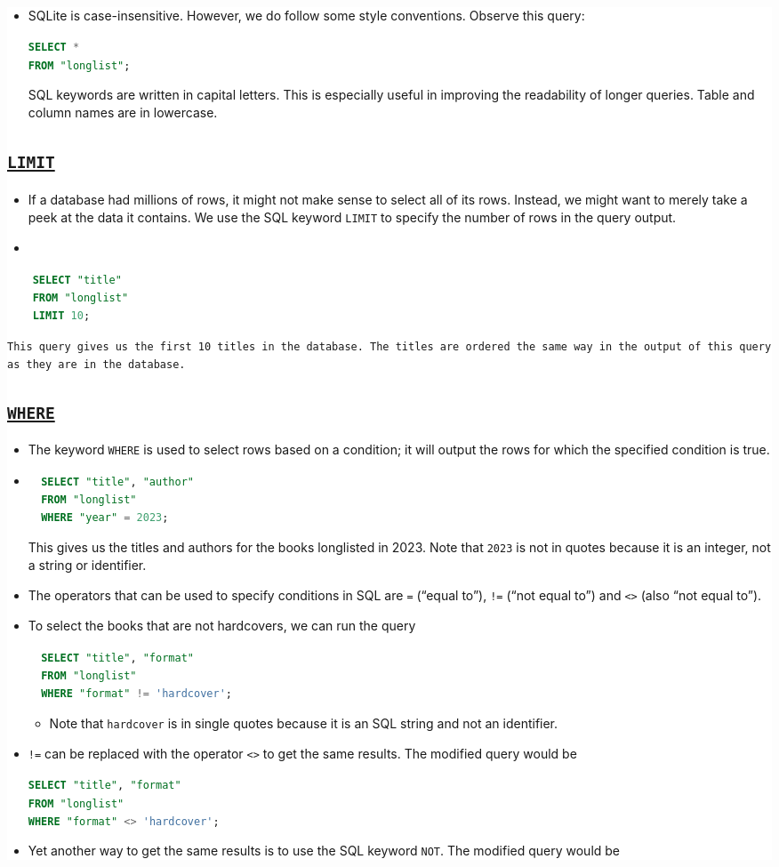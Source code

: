 - SQLite is case-insensitive. However, we do follow some style conventions. Observe this query:
    
    ```SQL
    SELECT *
    FROM "longlist";
    ```
    
    SQL keywords are written in capital letters. This is especially useful in improving the readability of longer queries. Table and column names are in lowercase.
    

## [`LIMIT`](https://cs50.harvard.edu/sql/2024/notes/0/#limit)

- If a database had millions of rows, it might not make sense to select all of its rows. Instead, we might want to merely take a peek at the data it contains. We use the SQL keyword `LIMIT` to specify the number of rows in the query output.
    
- 
```SQL
    SELECT "title" 
    FROM "longlist" 
    LIMIT 10;
```
    
    This query gives us the first 10 titles in the database. The titles are ordered the same way in the output of this query as they are in the database.
    

## [`WHERE`](https://cs50.harvard.edu/sql/2024/notes/0/#where)

- The keyword `WHERE` is used to select rows based on a condition; it will output the rows for which the specified condition is true.
-  
  ```SQL
    SELECT "title", "author" 
    FROM "longlist" 
    WHERE "year" = 2023;
    ```
    
    This gives us the titles and authors for the books longlisted in 2023. Note that `2023` is not in quotes because it is an integer, not a string or identifier.
    
- The operators that can be used to specify conditions in SQL are `=` (“equal to”), `!=` (“not equal to”) and `<>` (also “not equal to”).
    
- To select the books that are not hardcovers, we can run the query
    
  ```SQL
    SELECT "title", "format" 
    FROM "longlist" 
    WHERE "format" != 'hardcover';
    ```
    
    - Note that `hardcover` is in single quotes because it is an SQL string and not an identifier.
- `!=` can be replaced with the operator `<>` to get the same results. The modified query would be
    
    ```SQL
    SELECT "title", "format" 
    FROM "longlist" 
    WHERE "format" <> 'hardcover';
    ```
    
- Yet another way to get the same results is to use the SQL keyword `NOT`. The modified query would be
    
  ```